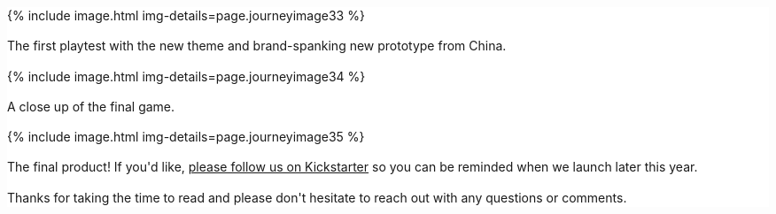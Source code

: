 {% include image.html img-details=page.journeyimage33 %}

The first playtest with the new theme and brand-spanking new prototype from China.

{% include image.html img-details=page.journeyimage34 %}

A close up of the final game.

{% include image.html img-details=page.journeyimage35 %}

The final product! If you'd like, [please follow us on Kickstarter](https://www.kickstarter.com/projects/pegasusgamesnyc/welcome-to-sysifus-corp-a-cut-throat-corporate-board-game) so you can be reminded when we launch later this year.

Thanks for taking the time to read and please don't hesitate to reach out with any questions or comments.
